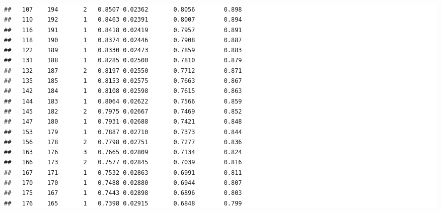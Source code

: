     ##   107    194       2   0.8507 0.02362       0.8056        0.898
    ##   110    192       1   0.8463 0.02391       0.8007        0.894
    ##   116    191       1   0.8418 0.02419       0.7957        0.891
    ##   118    190       1   0.8374 0.02446       0.7908        0.887
    ##   122    189       1   0.8330 0.02473       0.7859        0.883
    ##   131    188       1   0.8285 0.02500       0.7810        0.879
    ##   132    187       2   0.8197 0.02550       0.7712        0.871
    ##   135    185       1   0.8153 0.02575       0.7663        0.867
    ##   142    184       1   0.8108 0.02598       0.7615        0.863
    ##   144    183       1   0.8064 0.02622       0.7566        0.859
    ##   145    182       2   0.7975 0.02667       0.7469        0.852
    ##   147    180       1   0.7931 0.02688       0.7421        0.848
    ##   153    179       1   0.7887 0.02710       0.7373        0.844
    ##   156    178       2   0.7798 0.02751       0.7277        0.836
    ##   163    176       3   0.7665 0.02809       0.7134        0.824
    ##   166    173       2   0.7577 0.02845       0.7039        0.816
    ##   167    171       1   0.7532 0.02863       0.6991        0.811
    ##   170    170       1   0.7488 0.02880       0.6944        0.807
    ##   175    167       1   0.7443 0.02898       0.6896        0.803
    ##   176    165       1   0.7398 0.02915       0.6848        0.799